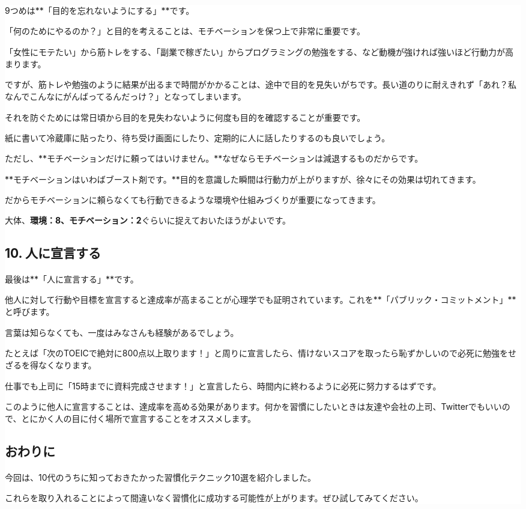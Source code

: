 9つめは**「目的を忘れないようにする」**です。

「何のためにやるのか？」と目的を考えることは、モチベーションを保つ上で非常に重要です。

「女性にモテたい」から筋トレをする、「副業で稼ぎたい」からプログラミングの勉強をする、など動機が強ければ強いほど行動力が高まります。

ですが、筋トレや勉強のように結果が出るまで時間がかかることは、途中で目的を見失いがちです。長い道のりに耐えきれず「あれ？私なんでこんなにがんばってるんだっけ？」となってしまいます。

それを防ぐためには常日頃から目的を見失わないように何度も目的を確認することが重要です。

紙に書いて冷蔵庫に貼ったり、待ち受け画面にしたり、定期的に人に話したりするのも良いでしょう。

ただし、**モチベーションだけに頼ってはいけません。**なぜならモチベーションは減退するものだからです。

**モチベーションはいわばブースト剤です。**目的を意識した瞬間は行動力が上がりますが、徐々にその効果は切れてきます。

だからモチベーションに頼らなくても行動できるような環境や仕組みづくりが重要になってきます。

大体、**環境：8、モチベーション：2**ぐらいに捉えておいたほうがよいです。

## 10. 人に宣言する

最後は**「人に宣言する」**です。

他人に対して行動や目標を宣言すると達成率が高まることが心理学でも証明されています。これを**「パブリック・コミットメント」**と呼びます。

言葉は知らなくても、一度はみなさんも経験があるでしょう。

たとえば「次のTOEICで絶対に800点以上取ります！」と周りに宣言したら、情けないスコアを取ったら恥ずかしいので必死に勉強をせざるを得なくなります。

仕事でも上司に「15時までに資料完成させます！」と宣言したら、時間内に終わるように必死に努力するはずです。

このように他人に宣言することは、達成率を高める効果があります。何かを習慣にしたいときは友達や会社の上司、Twitterでもいいので、とにかく人の目に付く場所で宣言することをオススメします。

## おわりに

今回は、10代のうちに知っておきたかった習慣化テクニック10選を紹介しました。

これらを取り入れることによって間違いなく習慣化に成功する可能性が上がります。ぜひ試してみてください。
